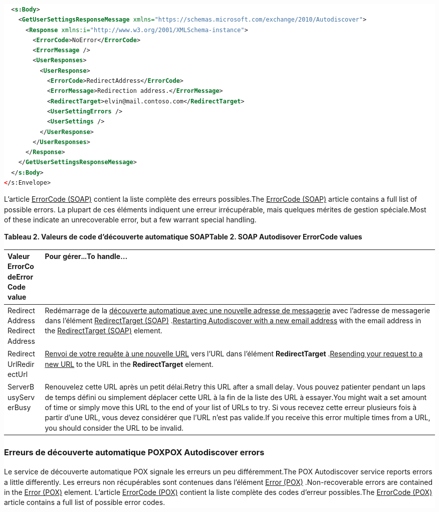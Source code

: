 ```XML
  <s:Body>
    <GetUserSettingsResponseMessage xmlns="https://schemas.microsoft.com/exchange/2010/Autodiscover">
      <Response xmlns:i="http://www.w3.org/2001/XMLSchema-instance">
        <ErrorCode>NoError</ErrorCode>
        <ErrorMessage />
        <UserResponses>
          <UserResponse>
            <ErrorCode>RedirectAddress</ErrorCode>
            <ErrorMessage>Redirection address.</ErrorMessage>
            <RedirectTarget>elvin@mail.contoso.com</RedirectTarget>
            <UserSettingErrors />
            <UserSettings />
          </UserResponse>
        </UserResponses>
      </Response>
    </GetUserSettingsResponseMessage>
  </s:Body>
</s:Envelope>
```

<span data-ttu-id="8a6fb-145">L’article [ErrorCode (SOAP)](https://msdn.microsoft.com/library/5e5ec861-0191-4ecb-a906-47ce8ed96381%28Office.15%29.aspx) contient la liste complète des erreurs possibles.</span><span class="sxs-lookup"><span data-stu-id="8a6fb-145">The [ErrorCode (SOAP)](https://msdn.microsoft.com/library/5e5ec861-0191-4ecb-a906-47ce8ed96381%28Office.15%29.aspx) article contains a full list of possible errors.</span></span> <span data-ttu-id="8a6fb-146">La plupart de ces éléments indiquent une erreur irrécupérable, mais quelques mérites de gestion spéciale.</span><span class="sxs-lookup"><span data-stu-id="8a6fb-146">Most of these indicate an unrecoverable error, but a few warrant special handling.</span></span> 
  
<span data-ttu-id="8a6fb-147">**Tableau 2. Valeurs de code d’découverte automatique SOAP**</span><span class="sxs-lookup"><span data-stu-id="8a6fb-147">**Table 2. SOAP Autodisover ErrorCode values**</span></span>

|<span data-ttu-id="8a6fb-148">**Valeur ErrorCode**</span><span class="sxs-lookup"><span data-stu-id="8a6fb-148">**ErrorCode value**</span></span>|<span data-ttu-id="8a6fb-149">**Pour gérer...**</span><span class="sxs-lookup"><span data-stu-id="8a6fb-149">**To handle…**</span></span>|
|:-----|:-----|
|<span data-ttu-id="8a6fb-150">RedirectAddress</span><span class="sxs-lookup"><span data-stu-id="8a6fb-150">RedirectAddress</span></span>  <br/> |<span data-ttu-id="8a6fb-151">Redémarrage de la [découverte automatique avec une nouvelle adresse de messagerie](#bk_RestartAutodiscover) avec l’adresse de messagerie dans l’élément [RedirectTarget (SOAP)](https://msdn.microsoft.com/library/f8162724-cf9a-4543-a1ad-5846c8b10bfa%28Office.15%29.aspx) .</span><span class="sxs-lookup"><span data-stu-id="8a6fb-151">[Restarting Autodiscover with a new email address](#bk_RestartAutodiscover) with the email address in the [RedirectTarget (SOAP)](https://msdn.microsoft.com/library/f8162724-cf9a-4543-a1ad-5846c8b10bfa%28Office.15%29.aspx) element.</span></span>  <br/> |
|<span data-ttu-id="8a6fb-152">RedirectUrl</span><span class="sxs-lookup"><span data-stu-id="8a6fb-152">RedirectUrl</span></span>  <br/> |<span data-ttu-id="8a6fb-153">[Renvoi de votre requête à une nouvelle URL](#bk_ResendRequest) vers l’URL dans l’élément **RedirectTarget** .</span><span class="sxs-lookup"><span data-stu-id="8a6fb-153">[Resending your request to a new URL](#bk_ResendRequest) to the URL in the **RedirectTarget** element.</span></span>  <br/> |
|<span data-ttu-id="8a6fb-154">ServerBusy</span><span class="sxs-lookup"><span data-stu-id="8a6fb-154">ServerBusy</span></span>  <br/> |<span data-ttu-id="8a6fb-155">Renouvelez cette URL après un petit délai.</span><span class="sxs-lookup"><span data-stu-id="8a6fb-155">Retry this URL after a small delay.</span></span> <span data-ttu-id="8a6fb-156">Vous pouvez patienter pendant un laps de temps défini ou simplement déplacer cette URL à la fin de la liste des URL à essayer.</span><span class="sxs-lookup"><span data-stu-id="8a6fb-156">You might wait a set amount of time or simply move this URL to the end of your list of URLs to try.</span></span> <span data-ttu-id="8a6fb-157">Si vous recevez cette erreur plusieurs fois à partir d’une URL, vous devez considérer que l’URL n’est pas valide.</span><span class="sxs-lookup"><span data-stu-id="8a6fb-157">If you receive this error multiple times from a URL, you should consider the URL to be invalid.</span></span>  <br/> |
   
### <a name="pox-autodiscover-errors"></a><span data-ttu-id="8a6fb-158">Erreurs de découverte automatique POX</span><span class="sxs-lookup"><span data-stu-id="8a6fb-158">POX Autodiscover errors</span></span>

<span data-ttu-id="8a6fb-159">Le service de découverte automatique POX signale les erreurs un peu différemment.</span><span class="sxs-lookup"><span data-stu-id="8a6fb-159">The POX Autodiscover service reports errors a little differently.</span></span> <span data-ttu-id="8a6fb-160">Les erreurs non récupérables sont contenues dans l’élément [Error (POX)](https://msdn.microsoft.com/library/91c63b62-ab68-4c32-a2f7-5a87c188335b%28Office.15%29.aspx) .</span><span class="sxs-lookup"><span data-stu-id="8a6fb-160">Non-recoverable errors are contained in the [Error (POX)](https://msdn.microsoft.com/library/91c63b62-ab68-4c32-a2f7-5a87c188335b%28Office.15%29.aspx) element.</span></span> <span data-ttu-id="8a6fb-161">L’article [ErrorCode (POX)](https://msdn.microsoft.com/library/064d73e4-45b7-4797-828e-9df590830db8%28Office.15%29.aspx) contient la liste complète des codes d’erreur possibles.</span><span class="sxs-lookup"><span data-stu-id="8a6fb-161">The [ErrorCode (POX)](https://msdn.microsoft.com/library/064d73e4-45b7-4797-828e-9df590830db8%28Office.15%29.aspx) article contains a full list of possible error codes.</span></span> 
  